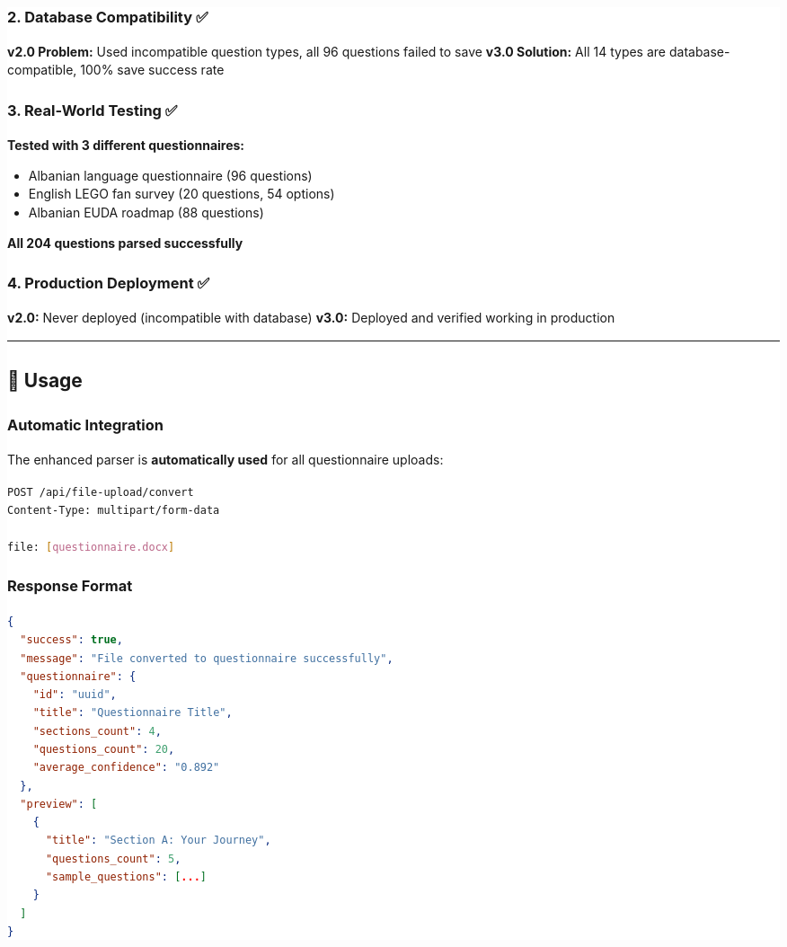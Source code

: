 ### 2. Database Compatibility ✅
**v2.0 Problem:** Used incompatible question types, all 96 questions failed to save
**v3.0 Solution:** All 14 types are database-compatible, 100% save success rate

### 3. Real-World Testing ✅
**Tested with 3 different questionnaires:**
- Albanian language questionnaire (96 questions)
- English LEGO fan survey (20 questions, 54 options)
- Albanian EUDA roadmap (88 questions)

**All 204 questions parsed successfully**

### 4. Production Deployment ✅
**v2.0:** Never deployed (incompatible with database)
**v3.0:** Deployed and verified working in production

---

## 📝 Usage

### Automatic Integration

The enhanced parser is **automatically used** for all questionnaire uploads:

```bash
POST /api/file-upload/convert
Content-Type: multipart/form-data

file: [questionnaire.docx]
```

### Response Format

```json
{
  "success": true,
  "message": "File converted to questionnaire successfully",
  "questionnaire": {
    "id": "uuid",
    "title": "Questionnaire Title",
    "sections_count": 4,
    "questions_count": 20,
    "average_confidence": "0.892"
  },
  "preview": [
    {
      "title": "Section A: Your Journey",
      "questions_count": 5,
      "sample_questions": [...]
    }
  ]
}
```
